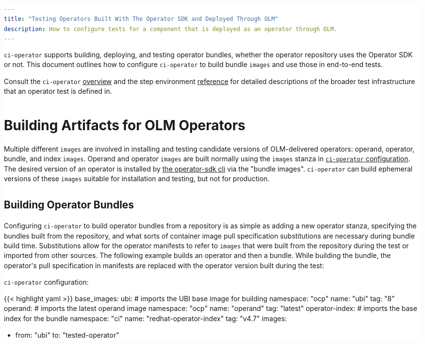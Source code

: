 ```yaml
---
title: "Testing Operators Built With The Operator SDK and Deployed Through OLM"
description: How to configure tests for a component that is deployed as an operator through OLM.
---
```


`ci-operator` supports building, deploying, and testing operator bundles, whether the operator repository uses the
Operator SDK or not. This document outlines how to configure `ci-operator` to build bundle `images` and use those
in end-to-end tests.

Consult the `ci-operator` [overview](/docs/architecture/ci-operator/) and the step environment
[reference](/docs/architecture/step-registry/) for detailed descriptions of the broader test infrastructure that an
operator test is defined in.

# Building Artifacts for OLM Operators

Multiple different `images` are involved in installing and testing candidate versions of OLM-delivered operators: operand,
operator, bundle, and index `images`. Operand and operator `images` are built normally using the `images` stanza in
[`ci-operator` configuration](/docs/architecture/ci-operator/#building-container-images). The desired version of an operator
is installed by [the operator-sdk cli](https://sdk.operatorframework.io/docs/cli/) via the "bundle images".
`ci-operator` can build ephemeral versions of these `images` suitable for installation and testing, but not for production.

## Building Operator Bundles

Configuring `ci-operator` to build operator bundles from a repository is as simple as adding a new operator stanza,
specifying the bundles built from the repository, and what sorts of container image pull specification substitutions are
necessary during bundle build time. Substitutions allow for the operator manifests to refer to `images` that were built
from the repository during the test or imported from other sources. The following example builds an operator and then a
bundle. While building the bundle, the operator's pull specification in manifests are replaced with the operator version
built during the test:

`ci-operator` configuration:

{{< highlight yaml >}}
base_images:
  ubi:               # imports the UBI base image for building
    namespace: "ocp"
    name: "ubi"
    tag: "8"
  operand:           # imports the latest operand image
    namespace: "ocp"
    name: "operand"
    tag: "latest"
  operator-index:    # imports the base index for the bundle
    namespace: "ci"
    name: "redhat-operator-index"
    tag: "v4.7"
images:
- from: "ubi"
  to: "tested-operator"